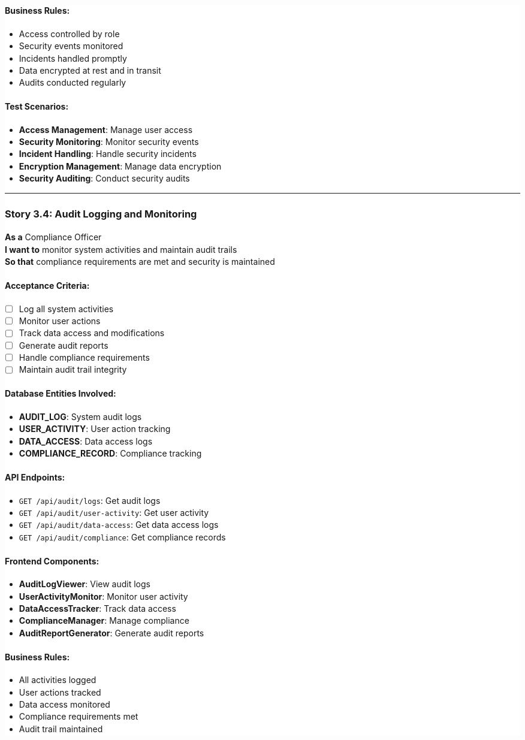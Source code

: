 #### Business Rules:
- Access controlled by role
- Security events monitored
- Incidents handled promptly
- Data encrypted at rest and in transit
- Audits conducted regularly

#### Test Scenarios:
- **Access Management**: Manage user access
- **Security Monitoring**: Monitor security events
- **Incident Handling**: Handle security incidents
- **Encryption Management**: Manage data encryption
- **Security Auditing**: Conduct security audits

---

### Story 3.4: Audit Logging and Monitoring

**As a** Compliance Officer  
**I want to** monitor system activities and maintain audit trails  
**So that** compliance requirements are met and security is maintained

#### Acceptance Criteria:
- [ ] Log all system activities
- [ ] Monitor user actions
- [ ] Track data access and modifications
- [ ] Generate audit reports
- [ ] Handle compliance requirements
- [ ] Maintain audit trail integrity

#### Database Entities Involved:
- **AUDIT_LOG**: System audit logs
- **USER_ACTIVITY**: User action tracking
- **DATA_ACCESS**: Data access logs
- **COMPLIANCE_RECORD**: Compliance tracking

#### API Endpoints:
- `GET /api/audit/logs`: Get audit logs
- `GET /api/audit/user-activity`: Get user activity
- `GET /api/audit/data-access`: Get data access logs
- `GET /api/audit/compliance`: Get compliance records

#### Frontend Components:
- **AuditLogViewer**: View audit logs
- **UserActivityMonitor**: Monitor user activity
- **DataAccessTracker**: Track data access
- **ComplianceManager**: Manage compliance
- **AuditReportGenerator**: Generate audit reports

#### Business Rules:
- All activities logged
- User actions tracked
- Data access monitored
- Compliance requirements met
- Audit trail maintained
